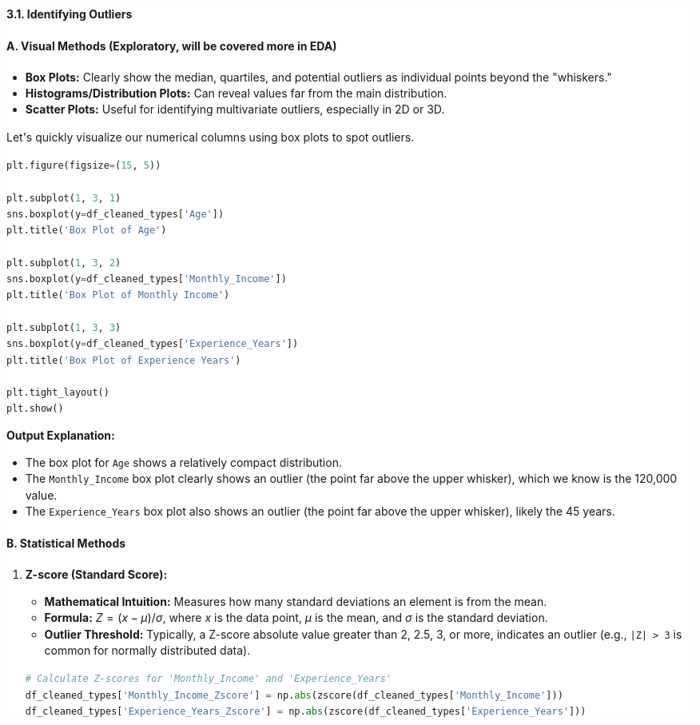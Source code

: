**3.1. Identifying Outliers**

#### **A. Visual Methods (Exploratory, will be covered more in EDA)**

*   **Box Plots:** Clearly show the median, quartiles, and potential outliers as individual points beyond the "whiskers."
*   **Histograms/Distribution Plots:** Can reveal values far from the main distribution.
*   **Scatter Plots:** Useful for identifying multivariate outliers, especially in 2D or 3D.

Let's quickly visualize our numerical columns using box plots to spot outliers.

```python
plt.figure(figsize=(15, 5))

plt.subplot(1, 3, 1)
sns.boxplot(y=df_cleaned_types['Age'])
plt.title('Box Plot of Age')

plt.subplot(1, 3, 2)
sns.boxplot(y=df_cleaned_types['Monthly_Income'])
plt.title('Box Plot of Monthly Income')

plt.subplot(1, 3, 3)
sns.boxplot(y=df_cleaned_types['Experience_Years'])
plt.title('Box Plot of Experience Years')

plt.tight_layout()
plt.show()
```

**Output Explanation:**
*   The box plot for `Age` shows a relatively compact distribution.
*   The `Monthly_Income` box plot clearly shows an outlier (the point far above the upper whisker), which we know is the 120,000 value.
*   The `Experience_Years` box plot also shows an outlier (the point far above the upper whisker), likely the 45 years.

#### **B. Statistical Methods**

1.  **Z-score (Standard Score):**
    *   **Mathematical Intuition:** Measures how many standard deviations an element is from the mean.
    *   **Formula:** $Z = (x - \mu) / \sigma$, where $x$ is the data point, $\mu$ is the mean, and $\sigma$ is the standard deviation.
    *   **Outlier Threshold:** Typically, a Z-score absolute value greater than 2, 2.5, 3, or more, indicates an outlier (e.g., `|Z| > 3` is common for normally distributed data).

    ```python
    # Calculate Z-scores for 'Monthly_Income' and 'Experience_Years'
    df_cleaned_types['Monthly_Income_Zscore'] = np.abs(zscore(df_cleaned_types['Monthly_Income']))
    df_cleaned_types['Experience_Years_Zscore'] = np.abs(zscore(df_cleaned_types['Experience_Years']))
